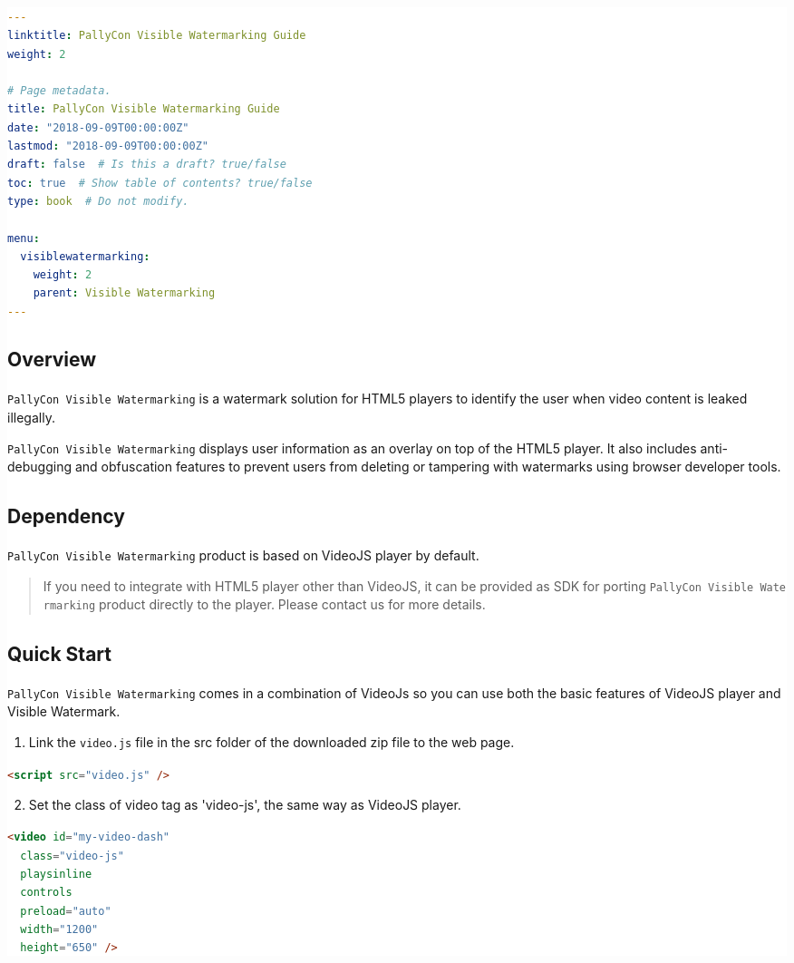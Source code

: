 ```yaml
---
linktitle: PallyCon Visible Watermarking Guide
weight: 2

# Page metadata.
title: PallyCon Visible Watermarking Guide
date: "2018-09-09T00:00:00Z"
lastmod: "2018-09-09T00:00:00Z"
draft: false  # Is this a draft? true/false
toc: true  # Show table of contents? true/false
type: book  # Do not modify.

menu:
  visiblewatermarking:
    weight: 2
    parent: Visible Watermarking
---
```


## Overview

`PallyCon Visible Watermarking` is a watermark solution for HTML5 players to identify the user when video content is leaked illegally.

`PallyCon Visible Watermarking` displays user information as an overlay on top of the HTML5 player. It also includes anti-debugging and obfuscation features to prevent users from deleting or tampering with watermarks using browser developer tools.

## Dependency

`PallyCon Visible Watermarking` product is based on VideoJS player by default.

> If you need to integrate with HTML5 player other than VideoJS, it can be provided as SDK for porting `PallyCon Visible Watermarking` product directly to the player. Please contact us for more details.

## Quick Start

`PallyCon Visible Watermarking` comes in a combination of VideoJs so you can use both the basic features of VideoJS player and Visible Watermark.

1. Link the `video.js` file in the src folder of the downloaded zip file to the web page.
```html
<script src="video.js" />
```

2. Set the class of video tag as 'video-js', the same way as VideoJS player.
```html
<video id="my-video-dash"
  class="video-js"
  playsinline
  controls
  preload="auto"
  width="1200"
  height="650" />
```
